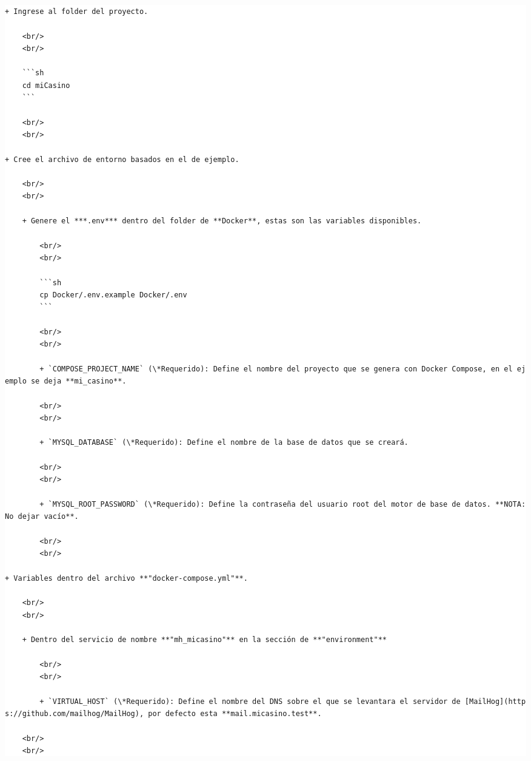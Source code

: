     + Ingrese al folder del proyecto.

        <br/>
        <br/>

        ```sh
        cd miCasino
        ```

        <br/>
        <br/>
            
    + Cree el archivo de entorno basados en el de ejemplo.

        <br/>
        <br/>

        + Genere el ***.env*** dentro del folder de **Docker**, estas son las variables disponibles.

            <br/>
            <br/>

            ```sh
            cp Docker/.env.example Docker/.env
            ```

            <br/>
            <br/>
            
            + `COMPOSE_PROJECT_NAME` (\*Requerido): Define el nombre del proyecto que se genera con Docker Compose, en el ejemplo se deja **mi_casino**.

            <br/>
            <br/>
            
            + `MYSQL_DATABASE` (\*Requerido): Define el nombre de la base de datos que se creará.

            <br/>
            <br/>
            
            + `MYSQL_ROOT_PASSWORD` (\*Requerido): Define la contraseña del usuario root del motor de base de datos. **NOTA: No dejar vacío**.

            <br/>
            <br/>

    + Variables dentro del archivo **"docker-compose.yml"**.

        <br/>
        <br/>

        + Dentro del servicio de nombre **"mh_micasino"** en la sección de **"environment"**

            <br/>
            <br/>

            + `VIRTUAL_HOST` (\*Requerido): Define el nombre del DNS sobre el que se levantara el servidor de [MailHog](https://github.com/mailhog/MailHog), por defecto esta **mail.micasino.test**.
                
        <br/>
        <br/>

